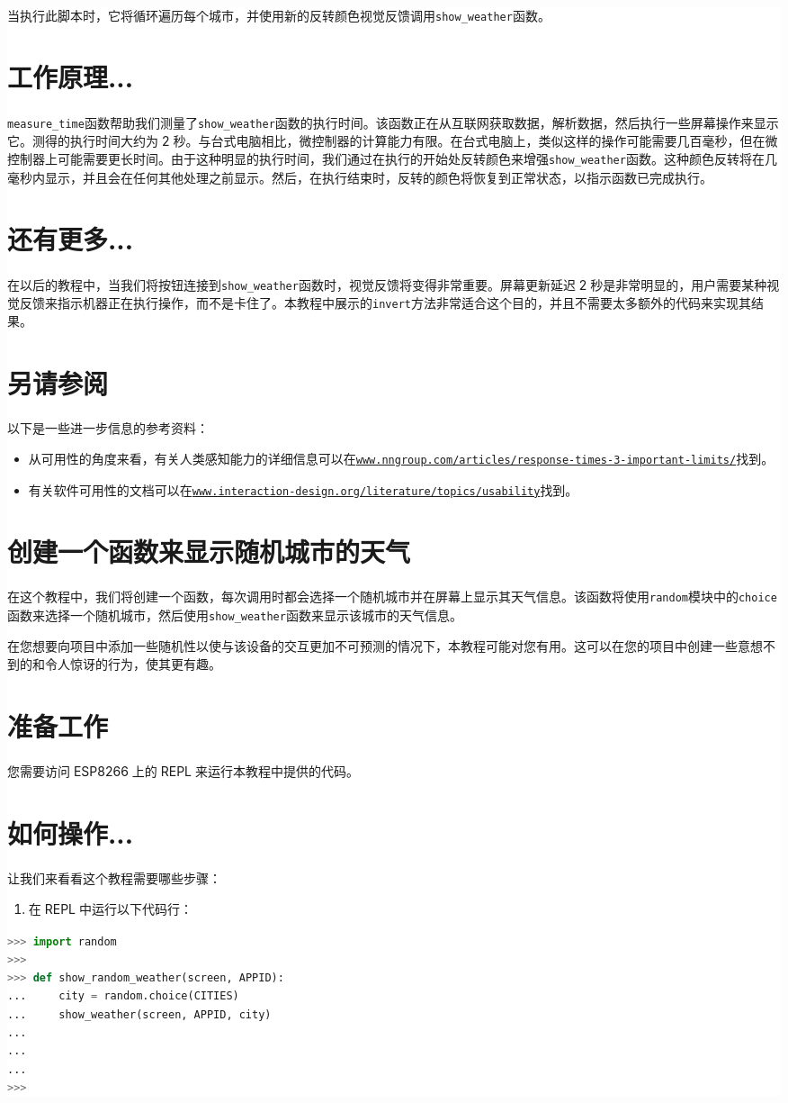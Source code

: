 当执行此脚本时，它将循环遍历每个城市，并使用新的反转颜色视觉反馈调用`show_weather`函数。

# 工作原理...

`measure_time`函数帮助我们测量了`show_weather`函数的执行时间。该函数正在从互联网获取数据，解析数据，然后执行一些屏幕操作来显示它。测得的执行时间大约为 2 秒。与台式电脑相比，微控制器的计算能力有限。在台式电脑上，类似这样的操作可能需要几百毫秒，但在微控制器上可能需要更长时间。由于这种明显的执行时间，我们通过在执行的开始处反转颜色来增强`show_weather`函数。这种颜色反转将在几毫秒内显示，并且会在任何其他处理之前显示。然后，在执行结束时，反转的颜色将恢复到正常状态，以指示函数已完成执行。

# 还有更多...

在以后的教程中，当我们将按钮连接到`show_weather`函数时，视觉反馈将变得非常重要。屏幕更新延迟 2 秒是非常明显的，用户需要某种视觉反馈来指示机器正在执行操作，而不是卡住了。本教程中展示的`invert`方法非常适合这个目的，并且不需要太多额外的代码来实现其结果。

# 另请参阅

以下是一些进一步信息的参考资料：

+   从可用性的角度来看，有关人类感知能力的详细信息可以在[`www.nngroup.com/articles/response-times-3-important-limits/`](https://www.nngroup.com/articles/response-times-3-important-limits/)找到。

+   有关软件可用性的文档可以在[`www.interaction-design.org/literature/topics/usability`](https://www.interaction-design.org/literature/topics/usability)找到。

# 创建一个函数来显示随机城市的天气

在这个教程中，我们将创建一个函数，每次调用时都会选择一个随机城市并在屏幕上显示其天气信息。该函数将使用`random`模块中的`choice`函数来选择一个随机城市，然后使用`show_weather`函数来显示该城市的天气信息。

在您想要向项目中添加一些随机性以使与该设备的交互更加不可预测的情况下，本教程可能对您有用。这可以在您的项目中创建一些意想不到的和令人惊讶的行为，使其更有趣。

# 准备工作

您需要访问 ESP8266 上的 REPL 来运行本教程中提供的代码。

# 如何操作...

让我们来看看这个教程需要哪些步骤：

1.  在 REPL 中运行以下代码行：

```py
>>> import random
>>> 
>>> def show_random_weather(screen, APPID):
...     city = random.choice(CITIES)
...     show_weather(screen, APPID, city)
...     
...     
... 
>>> 
```
